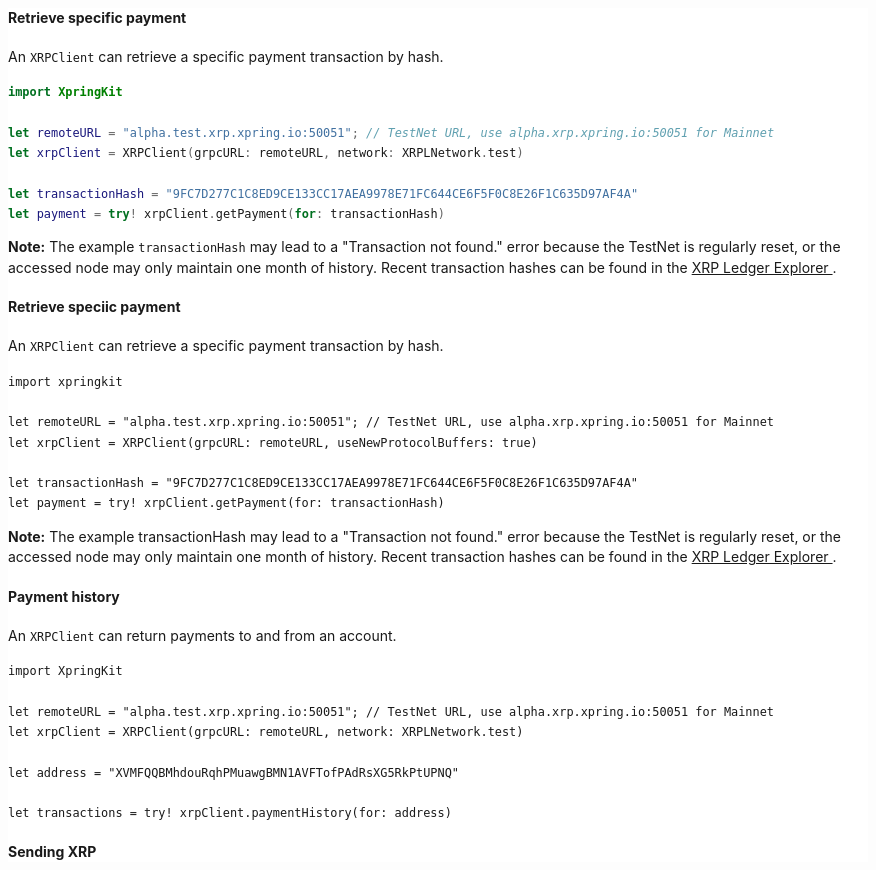 #### Retrieve specific payment

An `XRPClient` can retrieve a specific payment transaction by hash.

```swift
import XpringKit

let remoteURL = "alpha.test.xrp.xpring.io:50051"; // TestNet URL, use alpha.xrp.xpring.io:50051 for Mainnet
let xrpClient = XRPClient(grpcURL: remoteURL, network: XRPLNetwork.test)

let transactionHash = "9FC7D277C1C8ED9CE133CC17AEA9978E71FC644CE6F5F0C8E26F1C635D97AF4A"
let payment = try! xrpClient.getPayment(for: transactionHash)
```

**Note:** The example `transactionHash` may lead to a "Transaction not found." error because the TestNet is regularly reset, or the accessed node may only maintain one month of history.  Recent transaction hashes can be found in the [XRP Ledger Explorer ](https://livenet.xrpl.org/).

#### Retrieve speciic payment

An `XRPClient` can retrieve a specific payment transaction by hash.

```
import xpringkit

let remoteURL = "alpha.test.xrp.xpring.io:50051"; // TestNet URL, use alpha.xrp.xpring.io:50051 for Mainnet
let xrpClient = XRPClient(grpcURL: remoteURL, useNewProtocolBuffers: true)

let transactionHash = "9FC7D277C1C8ED9CE133CC17AEA9978E71FC644CE6F5F0C8E26F1C635D97AF4A"
let payment = try! xrpClient.getPayment(for: transactionHash)
```

**Note:** The example transactionHash may lead to a "Transaction not found." error because the TestNet is regularly reset, or the accessed node may only maintain one month of history.  Recent transaction hashes can be found in the [XRP Ledger Explorer ](https://livenet.xrpl.org/).

#### Payment history

An `XRPClient` can return payments to and from an account.

```
import XpringKit

let remoteURL = "alpha.test.xrp.xpring.io:50051"; // TestNet URL, use alpha.xrp.xpring.io:50051 for Mainnet
let xrpClient = XRPClient(grpcURL: remoteURL, network: XRPLNetwork.test)

let address = "XVMFQQBMhdouRqhPMuawgBMN1AVFTofPAdRsXG5RkPtUPNQ"

let transactions = try! xrpClient.paymentHistory(for: address)
```

#### Sending XRP
